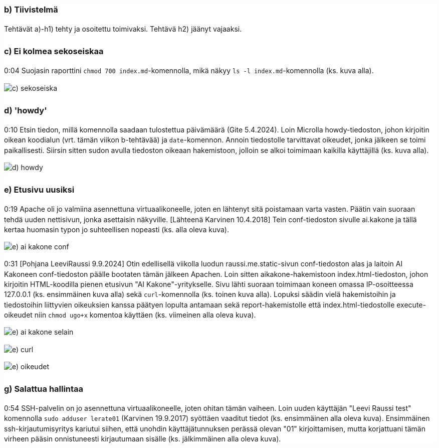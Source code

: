 ### b) Tiivistelmä

Tehtävät a)-h1) tehty ja osoitettu toimivaksi. Tehtävä h2) jäänyt vajaaksi.

### c) Ei kolmea sekoseiskaa

0:04 Suojasin raporttini `chmod 700 index.md`-komennolla, mikä näkyy `ls -l index.md`-komennolla (ks. kuva alla).

![c) sekoseiska](https://github.com/user-attachments/assets/f2093d86-ccad-4bc7-bf5b-96286b2d1d42)

### d) 'howdy'

0:10 Etsin tiedon, millä komennolla saadaan tulostettua päivämäärä (Gite 5.4.2024). Loin Microlla howdy-tiedoston, johon kirjoitin oikean koodialun (vrt. tämän viikon b-tehtävää) ja `date`-komennon. Annoin tiedostolle tarvittavat oikeudet, jonka jälkeen se toimi paikallisesti. Siirsin sitten sudon avulla tiedoston oikeaan hakemistoon, jolloin se alkoi toimimaan kaikilla käyttäjillä (ks. kuva alla).

![d) howdy](https://github.com/user-attachments/assets/258acd9c-9001-484a-911a-7120584c0f53)

### e) Etusivu uusiksi

0:19 Apache oli jo valmiina asennettuna virtuaalikoneelle, joten en lähtenyt sitä poistamaan varta vasten. Päätin vain suoraan tehdä uuden nettisivun, jonka asettaisin näkyville. [Lähteenä Karvinen 10.4.2018] Tein conf-tiedoston sivulle ai.kakone ja tällä kertaa huomasin typon jo suhteellisen nopeasti (ks. alla oleva kuva).

![e) ai kakone conf](https://github.com/user-attachments/assets/49c9e74d-690f-4430-8ed6-efaf4a0ced1f)

0:31 [Pohjana LeeviRaussi 9.9.2024] Otin edellisellä viikolla luodun raussi.me.static-sivun conf-tiedoston alas ja laitoin AI Kakoneen conf-tiedoston päälle bootaten tämän jälkeen Apachen. Loin sitten aikakone-hakemistoon index.html-tiedoston, johon kirjoitin HTML-koodilla pienen etusivun "AI Kakone"-yritykselle. Sivu lähti suoraan toimimaan koneen omassa IP-osoitteessa 127.0.0.1 (ks. ensimmäinen kuva alla) sekä `curl`-komennolla (ks. toinen kuva alla). Lopuksi säädin vielä hakemistoihin ja tiedostoihin liittyvien oikeuksien kanssa päätyen lopulta antamaan sekä report-hakemistolle että index.html-tiedostolle execute-oikeudet niin `chmod ugo+x` komentoa käyttäen (ks. viimeinen alla oleva kuva).

![e) ai kakone selain](https://github.com/user-attachments/assets/8b9a3250-806f-4f8b-8c85-db43dd6b7f82)

![e) curl](https://github.com/user-attachments/assets/064b20ed-4aff-493a-975e-c7513d518669)

![e) oikeudet](https://github.com/user-attachments/assets/7f3a953c-c405-4ada-99c6-fd1bcecd24be)

### g) Salattua hallintaa

0:54 SSH-palvelin on jo asennettuna virtuaalikoneelle, joten ohitan tämän vaiheen. Loin uuden käyttäjän "Leevi Raussi test" komennolla `sudo adduser lerate01` (Karvinen 19.9.2017) syöttäen vaaditut tiedot (ks. ensimmäinen alla oleva kuva). Ensimmäinen ssh-kirjautumisyritys kariutui siihen, että unohdin käyttäjätunnuksen perässä olevan "01" kirjoittamisen, mutta korjattuani tämän virheen pääsin onnistuneesti kirjautumaan sisälle (ks. jälkimmäinen alla oleva kuva).
